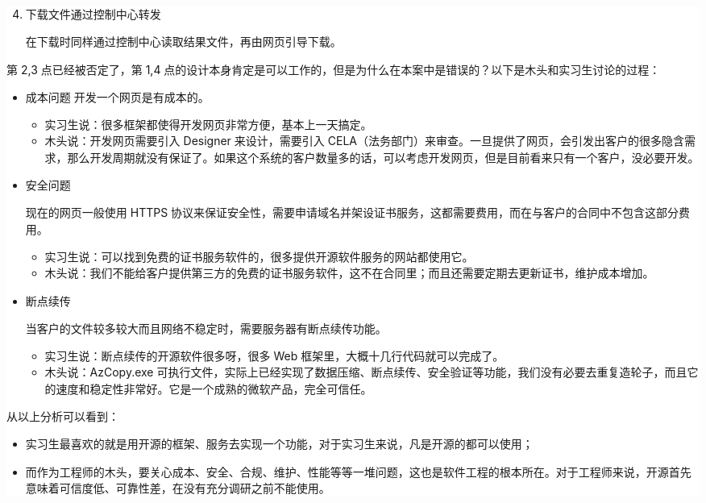 4. 下载文件通过控制中心转发

    在下载时同样通过控制中心读取结果文件，再由网页引导下载。

第 2,3 点已经被否定了，第 1,4 点的设计本身肯定是可以工作的，但是为什么在本案中是错误的？以下是木头和实习生讨论的过程：

- 成本问题
   开发一个网页是有成本的。
   - 实习生说：很多框架都使得开发网页非常方便，基本上一天搞定。
   - 木头说：开发网页需要引入 Designer 来设计，需要引入 CELA（法务部门）来审查。一旦提供了网页，会引发出客户的很多隐含需求，那么开发周期就没有保证了。如果这个系统的客户数量多的话，可以考虑开发网页，但是目前看来只有一个客户，没必要开发。

- 安全问题
   
   现在的网页一般使用 HTTPS 协议来保证安全性，需要申请域名并架设证书服务，这都需要费用，而在与客户的合同中不包含这部分费用。

   - 实习生说：可以找到免费的证书服务软件的，很多提供开源软件服务的网站都使用它。
   - 木头说：我们不能给客户提供第三方的免费的证书服务软件，这不在合同里；而且还需要定期去更新证书，维护成本增加。

- 断点续传

   当客户的文件较多较大而且网络不稳定时，需要服务器有断点续传功能。

   - 实习生说：断点续传的开源软件很多呀，很多 Web 框架里，大概十几行代码就可以完成了。
   - 木头说：AzCopy.exe 可执行文件，实际上已经实现了数据压缩、断点续传、安全验证等功能，我们没有必要去重复造轮子，而且它的速度和稳定性非常好。它是一个成熟的微软产品，完全可信任。

从以上分析可以看到：

- 实习生最喜欢的就是用开源的框架、服务去实现一个功能，对于实习生来说，凡是开源的都可以使用；

- 而作为工程师的木头，要关心成本、安全、合规、维护、性能等等一堆问题，这也是软件工程的根本所在。对于工程师来说，开源首先意味着可信度低、可靠性差，在没有充分调研之前不能使用。

